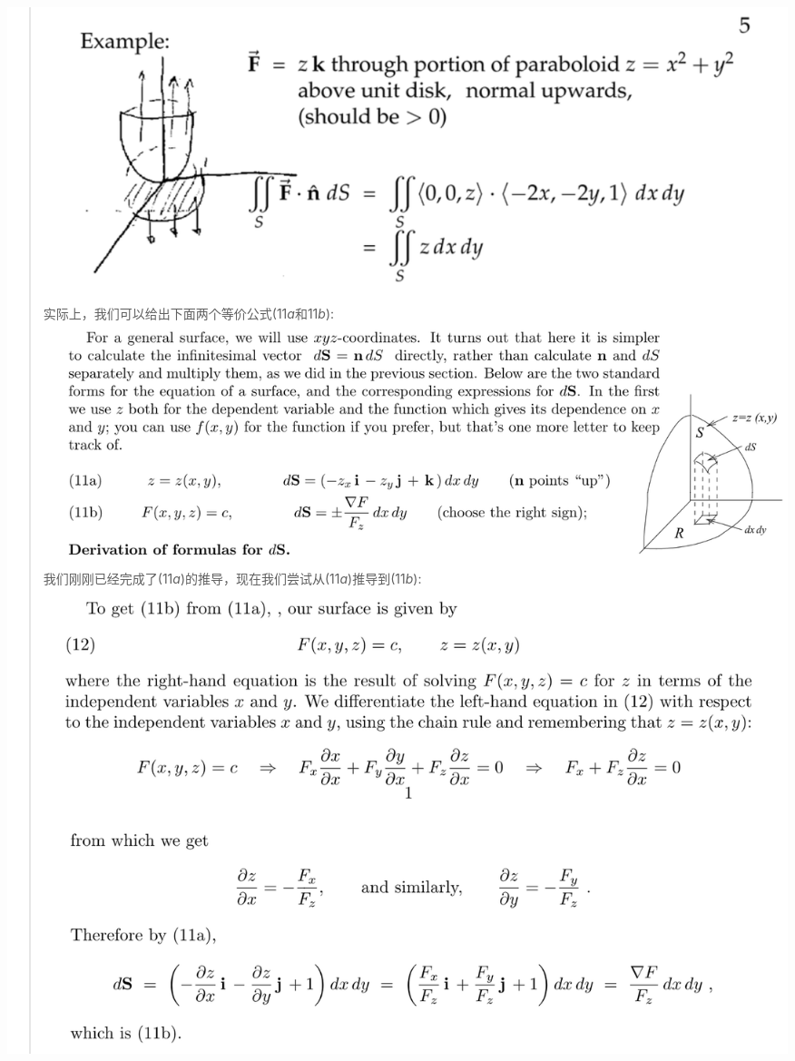 > ![image.png](./PART_B__通量和发散定理.assets/20230302_1044097686.png)实际上，我们可以给出下面两个等价公式($11a$和$11b$):
> ![image.png](./PART_B__通量和发散定理.assets/20230302_1044094315.png)
> 我们刚刚已经完成了$(11 a)$的推导，现在我们尝试从$(11a)$推导到$(11b)$:
> ![image.png](./PART_B__通量和发散定理.assets/20230302_1044093298.png)![image.png](./PART_B__通量和发散定理.assets/20230302_1044097243.png)
